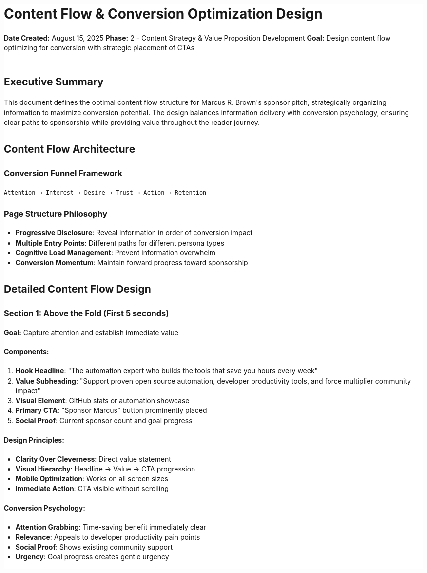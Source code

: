 # Content Flow & Conversion Optimization Design

**Date Created:** August 15, 2025
**Phase:** 2 - Content Strategy & Value Proposition Development
**Goal:** Design content flow optimizing for conversion with strategic placement of CTAs

---

## Executive Summary

This document defines the optimal content flow structure for Marcus R. Brown's sponsor pitch, strategically organizing information to maximize conversion potential. The design balances information delivery with conversion psychology, ensuring clear paths to sponsorship while providing value throughout the reader journey.

## Content Flow Architecture

### Conversion Funnel Framework
```
Attention → Interest → Desire → Trust → Action → Retention
```

### Page Structure Philosophy
- **Progressive Disclosure**: Reveal information in order of conversion impact
- **Multiple Entry Points**: Different paths for different persona types
- **Cognitive Load Management**: Prevent information overwhelm
- **Conversion Momentum**: Maintain forward progress toward sponsorship

## Detailed Content Flow Design

### Section 1: Above the Fold (First 5 seconds)
**Goal:** Capture attention and establish immediate value

#### Components:
1. **Hook Headline**: "The automation expert who builds the tools that save you hours every week"
2. **Value Subheading**: "Support proven open source automation, developer productivity tools, and force multiplier community impact"
3. **Visual Element**: GitHub stats or automation showcase
4. **Primary CTA**: "Sponsor Marcus" button prominently placed
5. **Social Proof**: Current sponsor count and goal progress

#### Design Principles:
- **Clarity Over Cleverness**: Direct value statement
- **Visual Hierarchy**: Headline → Value → CTA progression
- **Mobile Optimization**: Works on all screen sizes
- **Immediate Action**: CTA visible without scrolling

#### Conversion Psychology:
- **Attention Grabbing**: Time-saving benefit immediately clear
- **Relevance**: Appeals to developer productivity pain points
- **Social Proof**: Shows existing community support
- **Urgency**: Goal progress creates gentle urgency

---